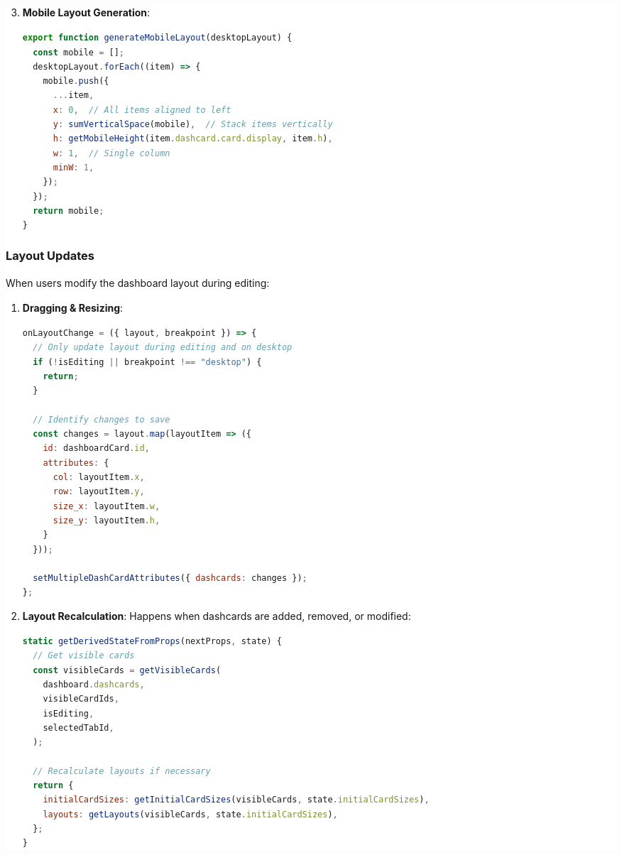 3. **Mobile Layout Generation**:
   ```javascript
   export function generateMobileLayout(desktopLayout) {
     const mobile = [];
     desktopLayout.forEach((item) => {
       mobile.push({
         ...item,
         x: 0,  // All items aligned to left
         y: sumVerticalSpace(mobile),  // Stack items vertically
         h: getMobileHeight(item.dashcard.card.display, item.h),
         w: 1,  // Single column
         minW: 1,
       });
     });
     return mobile;
   }
   ```

### Layout Updates

When users modify the dashboard layout during editing:

1. **Dragging & Resizing**:
   ```javascript
   onLayoutChange = ({ layout, breakpoint }) => {
     // Only update layout during editing and on desktop
     if (!isEditing || breakpoint !== "desktop") {
       return;
     }

     // Identify changes to save
     const changes = layout.map(layoutItem => ({
       id: dashboardCard.id,
       attributes: {
         col: layoutItem.x,
         row: layoutItem.y,
         size_x: layoutItem.w,
         size_y: layoutItem.h,
       }
     }));

     setMultipleDashCardAttributes({ dashcards: changes });
   };
   ```

2. **Layout Recalculation**: Happens when dashcards are added, removed, or modified:
   ```javascript
   static getDerivedStateFromProps(nextProps, state) {
     // Get visible cards
     const visibleCards = getVisibleCards(
       dashboard.dashcards,
       visibleCardIds,
       isEditing,
       selectedTabId,
     );

     // Recalculate layouts if necessary
     return {
       initialCardSizes: getInitialCardSizes(visibleCards, state.initialCardSizes),
       layouts: getLayouts(visibleCards, state.initialCardSizes),
     };
   }
   ```
